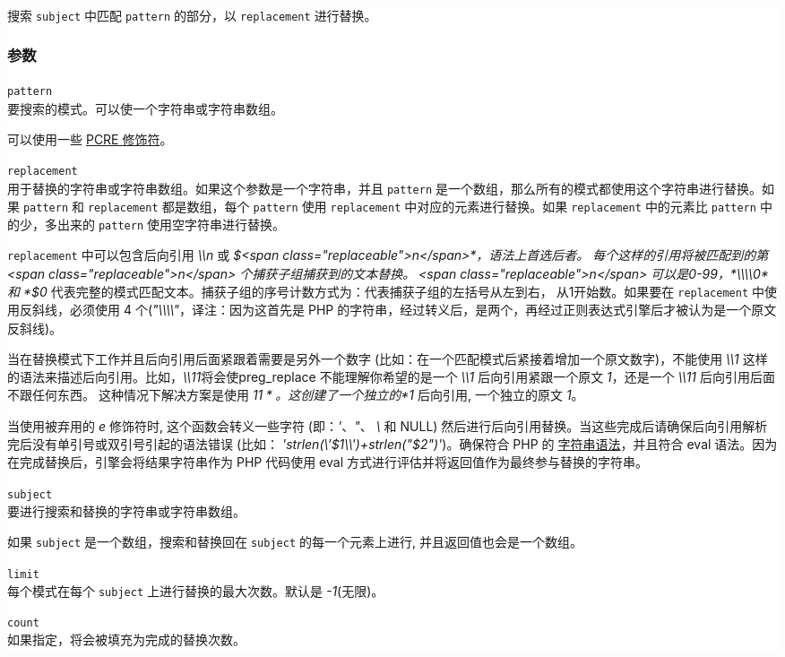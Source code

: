 搜索 `subject` 中匹配 `pattern` 的部分，以 `replacement` 进行替换。

### 参数

`pattern`  
要搜索的模式。可以使一个字符串或字符串数组。

可以使用一些
<a href="/pcre/pattern.html#正则表达式模式中可用的模式修饰符" class="link">PCRE 修饰符</a>。

`replacement`  
用于替换的字符串或字符串数组。如果这个参数是一个字符串，并且 `pattern`
是一个数组，那么所有的模式都使用这个字符串进行替换。如果 `pattern` 和
`replacement` 都是数组，每个 `pattern` 使用 `replacement`
中对应的元素进行替换。如果 `replacement` 中的元素比 `pattern`
中的少，多出来的 `pattern` 使用空字符串进行替换。

`replacement` 中可以包含后向引用 *\\\\<span
class="replaceable">n</span>* 或 *$<span
class="replaceable">n</span>*，语法上首选后者。
每个这样的引用将被匹配到的第 <span class="replaceable">n</span>
个捕获子组捕获到的文本替换。 <span class="replaceable">n</span>
可以是0-99，*\\\\0* 和 *$0*
代表完整的模式匹配文本。捕获子组的序号计数方式为：代表捕获子组的左括号从左到右，
从1开始数。如果要在 `replacement` 中使用反斜线，必须使用 4
个(*"\\\\\\\\"*，译注：因为这首先是 PHP
的字符串，经过转义后，是两个，再经过正则表达式引擎后才被认为是一个原文反斜线)。

当在替换模式下工作并且后向引用后面紧跟着需要是另外一个数字
(比如：在一个匹配模式后紧接着增加一个原文数字)，不能使用 *\\\\1*
这样的语法来描述后向引用。比如，*\\\\11*将会使<span
class="function">preg\_replace</span> 不能理解你希望的是一个 *\\\\1*
后向引用紧跟一个原文 *1*，还是一个 *\\\\11* 后向引用后面不跟任何东西。
这种情况下解决方案是使用 *${1}1*。这创建了一个独立的 *$1* 后向引用,
一个独立的原文 *1*。

当使用被弃用的 *e* 修饰符时, 这个函数会转义一些字符 (即：*'*、*"*、 *\\*
和 NULL)
然后进行后向引用替换。当这些完成后请确保后向引用解析完后没有单引号或双引号引起的语法错误
(比如： *'strlen(\\'$1\\')+strlen("$2")'*)。确保符合 PHP 的
<a href="/language/types/string.html" class="link">字符串语法</a>，并且符合
eval 语法。因为在完成替换后，引擎会将结果字符串作为 PHP 代码使用 eval
方式进行评估并将返回值作为最终参与替换的字符串。

`subject`  
要进行搜索和替换的字符串或字符串数组。

如果 `subject` 是一个数组，搜索和替换回在 `subject` 的每一个元素上进行,
并且返回值也会是一个数组。

`limit`  
每个模式在每个 `subject` 上进行替换的最大次数。默认是 *-1*(无限)。

`count`  
如果指定，将会被填充为完成的替换次数。
